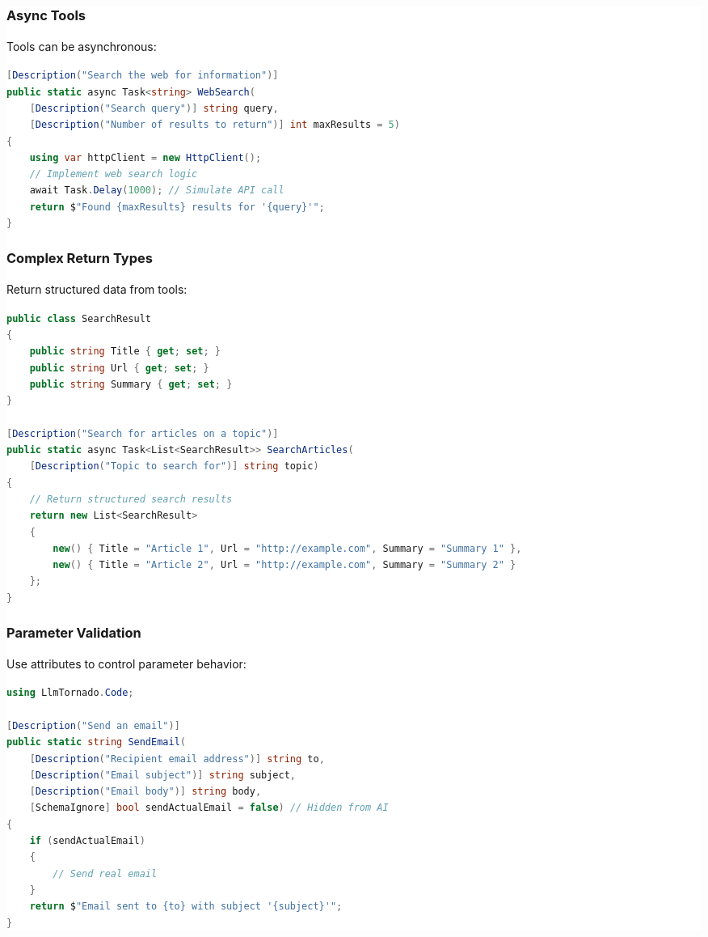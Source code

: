 ### Async Tools

Tools can be asynchronous:

```csharp
[Description("Search the web for information")]
public static async Task<string> WebSearch(
    [Description("Search query")] string query,
    [Description("Number of results to return")] int maxResults = 5)
{
    using var httpClient = new HttpClient();
    // Implement web search logic
    await Task.Delay(1000); // Simulate API call
    return $"Found {maxResults} results for '{query}'";
}
```

### Complex Return Types

Return structured data from tools:

```csharp
public class SearchResult
{
    public string Title { get; set; }
    public string Url { get; set; }
    public string Summary { get; set; }
}

[Description("Search for articles on a topic")]
public static async Task<List<SearchResult>> SearchArticles(
    [Description("Topic to search for")] string topic)
{
    // Return structured search results
    return new List<SearchResult>
    {
        new() { Title = "Article 1", Url = "http://example.com", Summary = "Summary 1" },
        new() { Title = "Article 2", Url = "http://example.com", Summary = "Summary 2" }
    };
}
```

### Parameter Validation

Use attributes to control parameter behavior:

```csharp
using LlmTornado.Code;

[Description("Send an email")]
public static string SendEmail(
    [Description("Recipient email address")] string to,
    [Description("Email subject")] string subject,
    [Description("Email body")] string body,
    [SchemaIgnore] bool sendActualEmail = false) // Hidden from AI
{
    if (sendActualEmail)
    {
        // Send real email
    }
    return $"Email sent to {to} with subject '{subject}'";
}
```
